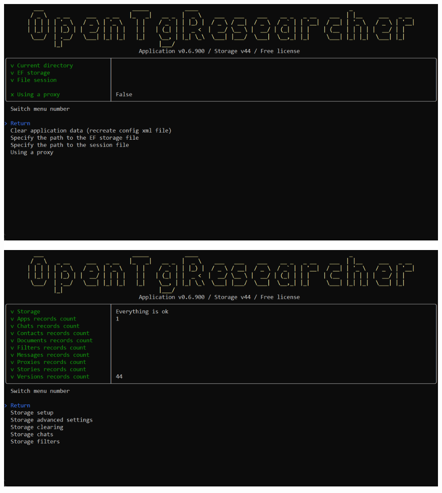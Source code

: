 <p align="center"><img src="Assets/v0.6.900/OpenTgResearcherConsole_03_Application.png"></p>
<p align="center"><img src="Assets/v0.6.900/OpenTgResearcherConsole_04_Storage.png"></p>